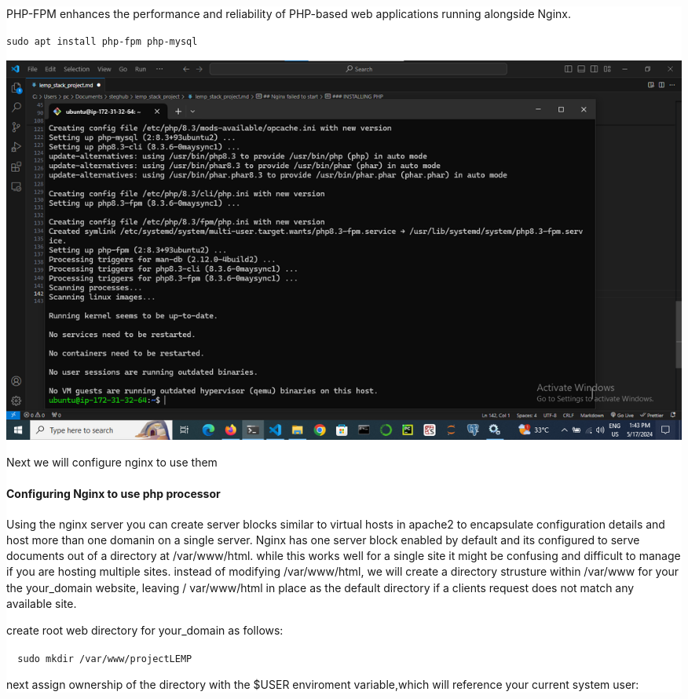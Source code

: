 PHP-FPM enhances the performance and reliability of PHP-based web applications running alongside Nginx.

    sudo apt install php-fpm php-mysql

![alt text](https://github.com/techbeast911/lemp_stack_project/blob/main/lemp_stack_project/img/Screenshot%202024-05-17%20134350.png)


Next we will configure nginx to use them

#### Configuring Nginx to use php processor

Using the nginx server you can create server blocks similar to virtual hosts in apache2 to encapsulate configuration details and host more than one domanin 
on a single server.
Nginx has one server block enabled by default and its configured to serve documents out of a directory at /var/www/html. 
while this works well for a single site it might be confusing and difficult to manage if you are hosting multiple sites. instead of modifying /var/www/html,
we will create a directory strusture within /var/www for your the your_domain website, leaving /
var/www/html in place as the default directory if a clients request does not match any available site.

create root web directory for your_domain as follows:
      
      sudo mkdir /var/www/projectLEMP


next assign ownership of the directory with the $USER enviroment variable,which will reference your current system user:
